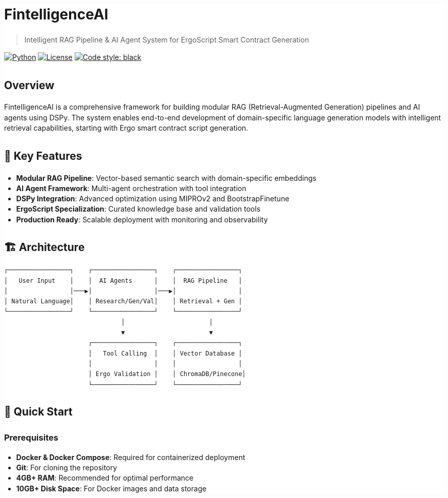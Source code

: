 # FintelligenceAI

> Intelligent RAG Pipeline & AI Agent System for ErgoScript Smart Contract Generation

[![Python](https://img.shields.io/badge/python-3.9+-blue.svg)](https://www.python.org/downloads/)
[![License](https://img.shields.io/badge/license-MIT-green.svg)](LICENSE)
[![Code style: black](https://img.shields.io/badge/code%20style-black-000000.svg)](https://github.com/psf/black)

## Overview

FintelligenceAI is a comprehensive framework for building modular RAG (Retrieval-Augmented Generation) pipelines and AI agents using DSPy. The system enables end-to-end development of domain-specific language generation models with intelligent retrieval capabilities, starting with Ergo smart contract script generation.

## 🚀 Key Features

- **Modular RAG Pipeline**: Vector-based semantic search with domain-specific embeddings
- **AI Agent Framework**: Multi-agent orchestration with tool integration
- **DSPy Integration**: Advanced optimization using MIPROv2 and BootstrapFinetune
- **ErgoScript Specialization**: Curated knowledge base and validation tools
- **Production Ready**: Scalable deployment with monitoring and observability

## 🏗️ Architecture

```
┌─────────────────┐    ┌─────────────────┐    ┌─────────────────┐
│   User Input    │    │  AI Agents      │    │  RAG Pipeline   │
│                 │───▶│                 │───▶│                 │
│ Natural Language│    │ Research/Gen/Val│    │ Retrieval + Gen │
└─────────────────┘    └─────────────────┘    └─────────────────┘
                                │                       │
                                ▼                       ▼
                       ┌─────────────────┐    ┌─────────────────┐
                       │   Tool Calling  │    │ Vector Database │
                       │                 │    │                 │
                       │ Ergo Validation │    │ ChromaDB/Pinecone│
                       └─────────────────┘    └─────────────────┘
```

## 🔧 Quick Start

### Prerequisites

- **Docker & Docker Compose**: Required for containerized deployment
- **Git**: For cloning the repository
- **4GB+ RAM**: Recommended for optimal performance
- **10GB+ Disk Space**: For Docker images and data storage
